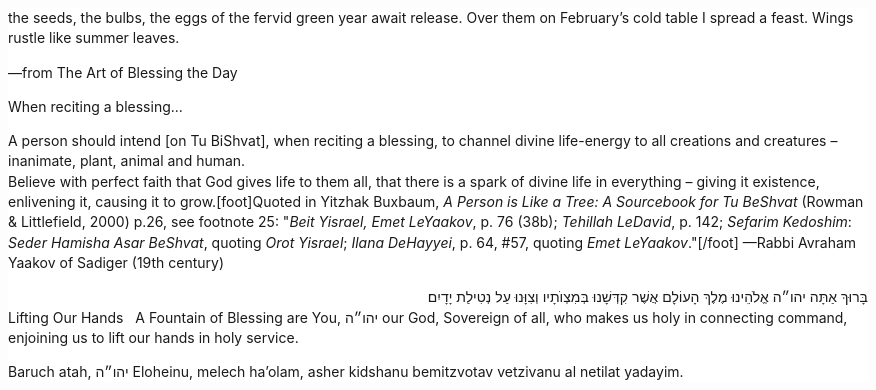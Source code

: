 the seeds, the bulbs, the eggs
of the fervid green year await release.
Over them on February’s cold table I spread
a feast. Wings rustle like summer leaves.

—from The Art of Blessing the Day
</div></td></tr>


<tr><td style="vertical-align:top;" width="46%">
<div class="liturgy" style="text-align: right;"><span lang="he">

</span></div></td>
 
<td width="53%"><div class="english">
When reciting a blessing...

A person should intend [on Tu BiShvat], when reciting a blessing, 
to channel divine life-energy to all creations and creatures – 
inanimate, plant, animal and human.  
Believe with perfect faith that God gives life to them all, 
that there is a spark of divine life in everything – 
giving it existence, enlivening it, causing it to grow.[foot]Quoted in Yitzhak Buxbaum, <em>A Person is Like a Tree: A Sourcebook for Tu BeShvat</em> (Rowman & Littlefield, 2000) p.26, see footnote 25: "<em>Beit Yisrael,</em> <em>Emet LeYaakov</em>, p. 76 (38b); <em>Tehillah LeDavid</em>, p. 142; <em>Sefarim Kedoshim</em>: <em>Seder Hamisha Asar BeShvat</em>, quoting <em>Orot Yisrael</em>; <em>Ilana DeHayyei</em>, p. 64, #57, quoting <em>Emet LeYaakov</em>."[/foot]
        —Rabbi Avraham Yaakov of Sadiger (19th century)
</div></td></tr>


<tr><td style="vertical-align:top;" width="46%">
<div class="liturgy" style="text-align: right;"><span lang="he">
&nbsp;
&nbsp;
בָּרוּךְ אַתָּה 
יהו״ה אֱלֹהֵינוּ 
מֶלֶךְ הָעוֹלָם 
אֲשֶׁר קִדְּשָׁנוּ בְּמִצְוֺתָיו 
וְצִוָּנוּ עַל נְטִילַת יָדָיִם׃
</span></div></td>
 
<td width="53%"><div class="english">
Lifting Our Hands   
&nbsp;
A Fountain of Blessing are You, 
יהו״ה our God, 
Sovereign of all,  
who makes us holy in connecting command, 
enjoining us to lift our hands in holy service.

Baruch atah, 
יהו״ה Eloheinu, 
melech ha’olam, 
asher kidshanu bemitzvotav 
vetzivanu al netilat yadayim.
</div></td></tr>
